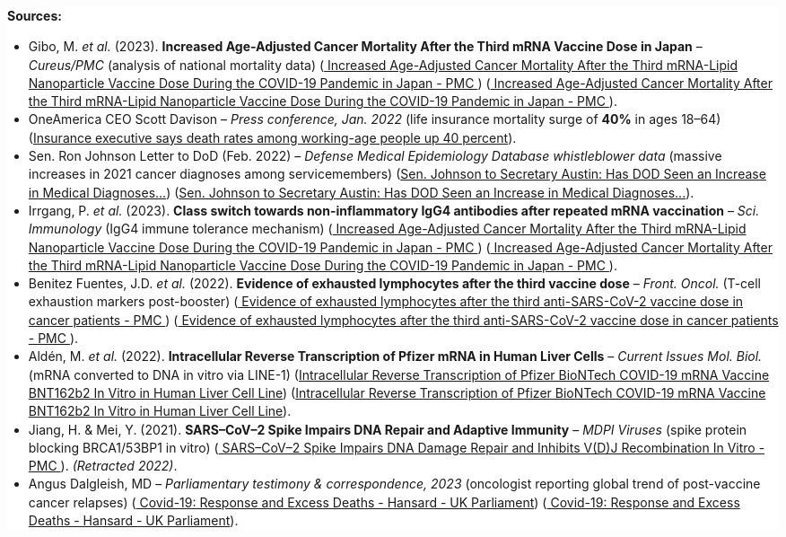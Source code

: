 **Sources:**

- Gibo, M. *et al.* (2023). **Increased Age-Adjusted Cancer Mortality After the Third mRNA Vaccine Dose in Japan** – *Cureus/PMC* (analysis of national mortality data) ([
            Increased Age-Adjusted Cancer Mortality After the Third mRNA-Lipid Nanoparticle Vaccine Dose During the COVID-19 Pandemic in Japan - PMC
        ](https://pmc.ncbi.nlm.nih.gov/articles/PMC11077472/#:~:text=stomach%2C%20and%20liver%20cancer,the%20incidences%C2%A0during%20this%20period%2C%20the)) ([
            Increased Age-Adjusted Cancer Mortality After the Third mRNA-Lipid Nanoparticle Vaccine Dose During the COVID-19 Pandemic in Japan - PMC
        ](https://pmc.ncbi.nlm.nih.gov/articles/PMC11077472/#:~:text=In%20our%20study%2C%20the%20AMRs,cells%2C%20whereas%20the%20addition%20of)).  
- OneAmerica CEO Scott Davison – *Press conference, Jan. 2022* (life insurance mortality surge of **40%** in ages 18–64) ([Insurance executive says death rates among working-age people up 40 percent](https://www.wfyi.org/news/articles/insurance-death-rates-working-age-people-up-40-percent#:~:text=Davison%20said%20death%20rates%20among,pandemic%20levels)).  
- Sen. Ron Johnson Letter to DoD (Feb. 2022) – *Defense Medical Epidemiology Database whistleblower data* (massive increases in 2021 cancer diagnoses among servicemembers) ([Sen. Johnson to Secretary Austin: Has DOD Seen an Increase in Medical Diagnoses...](https://www.ronjohnson.senate.gov/2022/2/sen-johnson-to-secretary-austin-has-dod-seen-an-increase-in-medical-diagnoses-among-military-personnel#:~:text=%2A%20Breast%20cancer%20%E2%80%93%20487,increase)) ([Sen. Johnson to Secretary Austin: Has DOD Seen an Increase in Medical Diagnoses...](https://www.ronjohnson.senate.gov/2022/2/sen-johnson-to-secretary-austin-has-dod-seen-an-increase-in-medical-diagnoses-among-military-personnel#:~:text=match%20at%20L215%201,the%20increases%20in%20these%20diagnoses)).  
- Irrgang, P. *et al.* (2023). **Class switch towards non-inflammatory IgG4 antibodies after repeated mRNA vaccination** – *Sci. Immunology* (IgG4 immune tolerance mechanism) ([
            Increased Age-Adjusted Cancer Mortality After the Third mRNA-Lipid Nanoparticle Vaccine Dose During the COVID-19 Pandemic in Japan - PMC
        ](https://pmc.ncbi.nlm.nih.gov/articles/PMC11077472/#:~:text=respectively%20,explain%20excess%20mortality%20for%20all)) ([
            Increased Age-Adjusted Cancer Mortality After the Third mRNA-Lipid Nanoparticle Vaccine Dose During the COVID-19 Pandemic in Japan - PMC
        ](https://pmc.ncbi.nlm.nih.gov/articles/PMC11077472/#:~:text=Another%C2%A0study%20found%20that%20non,IgG4%20levels%20rose%20in%20the)).  
- Benitez Fuentes, J.D. *et al.* (2022). **Evidence of exhausted lymphocytes after the third vaccine dose** – *Front. Oncol.* (T-cell exhaustion markers post-booster) ([
            Evidence of exhausted lymphocytes after the third anti-SARS-CoV-2 vaccine dose in cancer patients - PMC
        ](https://pmc.ncbi.nlm.nih.gov/articles/PMC9808030/#:~:text=after%20the%20third%20vaccine%20dose%2C,checkpoint)) ([
            Evidence of exhausted lymphocytes after the third anti-SARS-CoV-2 vaccine dose in cancer patients - PMC
        ](https://pmc.ncbi.nlm.nih.gov/articles/PMC9808030/#:~:text=these%20cells%20to%20control%20viral,checkpoint)).  
- Aldén, M. *et al.* (2022). **Intracellular Reverse Transcription of Pfizer mRNA in Human Liver Cells** – *Current Issues Mol. Biol.* (mRNA converted to DNA in vitro via LINE-1) ([Intracellular Reverse Transcription of Pfizer BioNTech COVID-19 mRNA Vaccine BNT162b2 In Vitro in Human Liver Cell Line](https://www.mdpi.com/1467-3045/44/3/73#:~:text=In%20this%20study%20we%20present,transcription%20is%20through%20endogenous%20reverse)) ([Intracellular Reverse Transcription of Pfizer BioNTech COVID-19 mRNA Vaccine BNT162b2 In Vitro in Human Liver Cell Line](https://www.mdpi.com/1467-3045/44/3/73#:~:text=transcribed%20intracellularly%20into%20DNA%20as,1%20is%20elevated%20by%20BNT162b2)).  
- Jiang, H. & Mei, Y. (2021). **SARS–CoV–2 Spike Impairs DNA Repair and Adaptive Immunity** – *MDPI Viruses* (spike protein blocking BRCA1/53BP1 in vitro) ([
            SARS–CoV–2 Spike Impairs DNA Damage Repair and Inhibits V(D)J Recombination In Vitro - PMC
        ](https://pmc.ncbi.nlm.nih.gov/articles/PMC8538446/#:~:text=vitro%20cell%20line%2C%20we%20report,based%20vaccines)). *(Retracted 2022)*.  
- Angus Dalgleish, MD – *Parliamentary testimony & correspondence, 2023* (oncologist reporting global trend of post-vaccine cancer relapses) ([ Covid-19: Response and Excess Deaths - Hansard - UK Parliament](https://hansard.parliament.uk/commons/2024-04-18/debates/9F01F787-D758-43D4-B8D1-4FA357EB3EED/Covid-19ResponseAndExcessDeaths#:~:text=Worryingly%2C%20Professor%20Dalgleish%20also%20notes,concludes%20with%20the%20following%20warning)) ([ Covid-19: Response and Excess Deaths - Hansard - UK Parliament](https://hansard.parliament.uk/commons/2024-04-18/debates/9F01F787-D758-43D4-B8D1-4FA357EB3EED/Covid-19ResponseAndExcessDeaths#:~:text=His%20concern%20has%20been%20considered,contaminant%2C%20simian%20virus%2040%2C%20is)).  